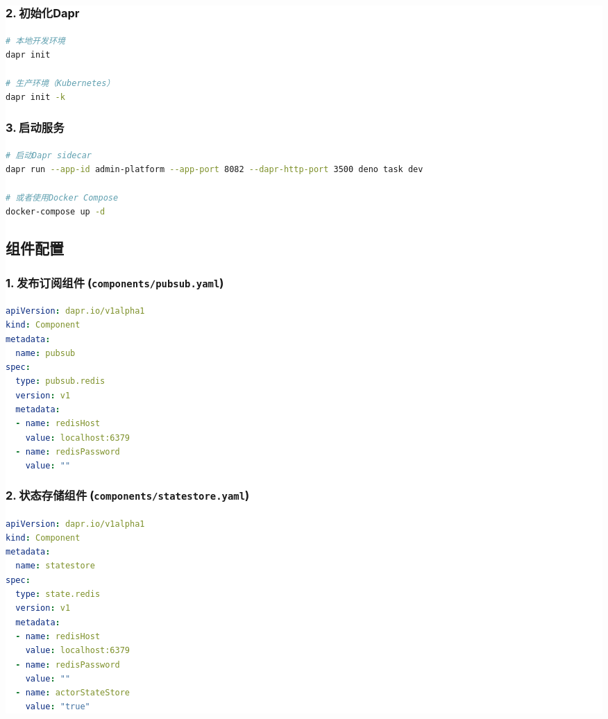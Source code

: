 ### 2. 初始化Dapr

```bash
# 本地开发环境
dapr init

# 生产环境（Kubernetes）
dapr init -k
```

### 3. 启动服务

```bash
# 启动Dapr sidecar
dapr run --app-id admin-platform --app-port 8082 --dapr-http-port 3500 deno task dev

# 或者使用Docker Compose
docker-compose up -d
```

## 组件配置

### 1. 发布订阅组件 (`components/pubsub.yaml`)

```yaml
apiVersion: dapr.io/v1alpha1
kind: Component
metadata:
  name: pubsub
spec:
  type: pubsub.redis
  version: v1
  metadata:
  - name: redisHost
    value: localhost:6379
  - name: redisPassword
    value: ""
```

### 2. 状态存储组件 (`components/statestore.yaml`)

```yaml
apiVersion: dapr.io/v1alpha1
kind: Component
metadata:
  name: statestore
spec:
  type: state.redis
  version: v1
  metadata:
  - name: redisHost
    value: localhost:6379
  - name: redisPassword
    value: ""
  - name: actorStateStore
    value: "true"
```
